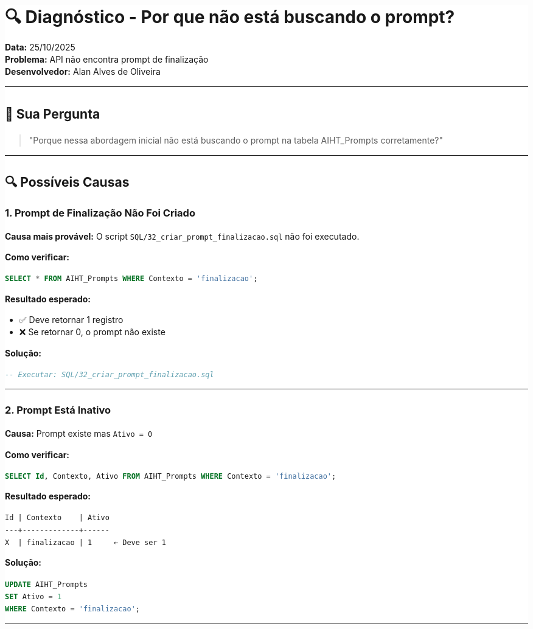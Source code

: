 # 🔍 Diagnóstico - Por que não está buscando o prompt?

**Data:** 25/10/2025  
**Problema:** API não encontra prompt de finalização  
**Desenvolvedor:** Alan Alves de Oliveira

---

## 🎯 Sua Pergunta

> "Porque nessa abordagem inicial não está buscando o prompt na tabela AIHT_Prompts corretamente?"

---

## 🔍 Possíveis Causas

### **1. Prompt de Finalização Não Foi Criado**

**Causa mais provável:** O script `SQL/32_criar_prompt_finalizacao.sql` não foi executado.

**Como verificar:**
```sql
SELECT * FROM AIHT_Prompts WHERE Contexto = 'finalizacao';
```

**Resultado esperado:**
- ✅ Deve retornar 1 registro
- ❌ Se retornar 0, o prompt não existe

**Solução:**
```sql
-- Executar: SQL/32_criar_prompt_finalizacao.sql
```

---

### **2. Prompt Está Inativo**

**Causa:** Prompt existe mas `Ativo = 0`

**Como verificar:**
```sql
SELECT Id, Contexto, Ativo FROM AIHT_Prompts WHERE Contexto = 'finalizacao';
```

**Resultado esperado:**
```
Id | Contexto    | Ativo
---+-------------+------
X  | finalizacao | 1     ← Deve ser 1
```

**Solução:**
```sql
UPDATE AIHT_Prompts 
SET Ativo = 1 
WHERE Contexto = 'finalizacao';
```

---
